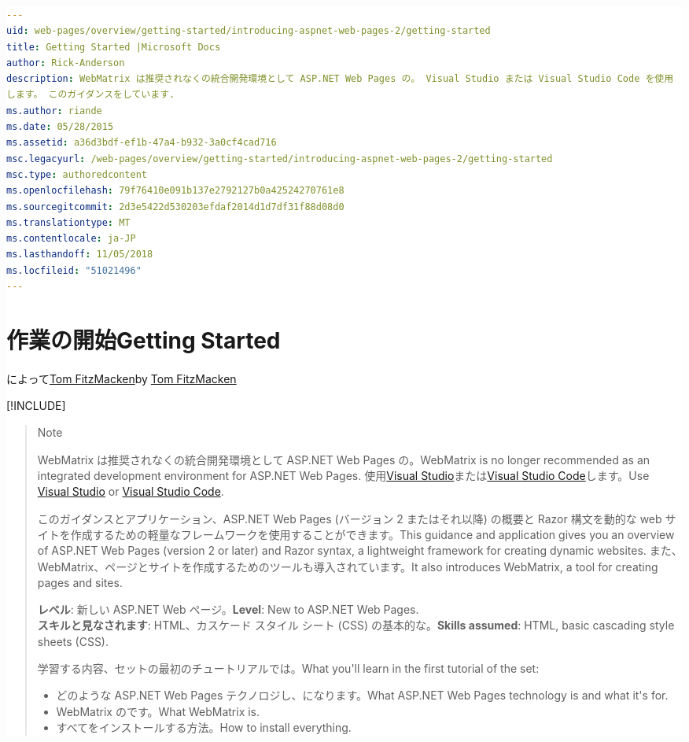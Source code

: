 ```yaml
---
uid: web-pages/overview/getting-started/introducing-aspnet-web-pages-2/getting-started
title: Getting Started |Microsoft Docs
author: Rick-Anderson
description: WebMatrix は推奨されなくの統合開発環境として ASP.NET Web Pages の。 Visual Studio または Visual Studio Code を使用します。 このガイダンスをしています.
ms.author: riande
ms.date: 05/28/2015
ms.assetid: a36d3bdf-ef1b-47a4-b932-3a0cf4cad716
msc.legacyurl: /web-pages/overview/getting-started/introducing-aspnet-web-pages-2/getting-started
msc.type: authoredcontent
ms.openlocfilehash: 79f76410e091b137e2792127b0a42524270761e8
ms.sourcegitcommit: 2d3e5422d530203efdaf2014d1d7df31f88d08d0
ms.translationtype: MT
ms.contentlocale: ja-JP
ms.lasthandoff: 11/05/2018
ms.locfileid: "51021496"
---
```

<a name="getting-started"></a><span data-ttu-id="c079a-105">作業の開始</span><span class="sxs-lookup"><span data-stu-id="c079a-105">Getting Started</span></span>
====================
<span data-ttu-id="c079a-106">によって[Tom FitzMacken](https://github.com/tfitzmac)</span><span class="sxs-lookup"><span data-stu-id="c079a-106">by [Tom FitzMacken](https://github.com/tfitzmac)</span></span>

[!INCLUDE[](~/includes/rp.md)]

> > [!NOTE] 
> > 
> > <span data-ttu-id="c079a-107">WebMatrix は推奨されなくの統合開発環境として ASP.NET Web Pages の。</span><span class="sxs-lookup"><span data-stu-id="c079a-107">WebMatrix is no longer recommended as an integrated development environment for ASP.NET Web Pages.</span></span> <span data-ttu-id="c079a-108">使用[Visual Studio](../program-asp-net-web-pages-in-visual-studio.md)または[Visual Studio Code](https://code.visualstudio.com/)します。</span><span class="sxs-lookup"><span data-stu-id="c079a-108">Use [Visual Studio](../program-asp-net-web-pages-in-visual-studio.md) or [Visual Studio Code](https://code.visualstudio.com/).</span></span>
> 
> 
> <span data-ttu-id="c079a-109">このガイダンスとアプリケーション、ASP.NET Web Pages (バージョン 2 またはそれ以降) の概要と Razor 構文を動的な web サイトを作成するための軽量なフレームワークを使用することができます。</span><span class="sxs-lookup"><span data-stu-id="c079a-109">This guidance and application gives you an overview of ASP.NET Web Pages (version 2 or later) and Razor syntax, a lightweight framework for creating dynamic websites.</span></span> <span data-ttu-id="c079a-110">また、WebMatrix、ページとサイトを作成するためのツールも導入されています。</span><span class="sxs-lookup"><span data-stu-id="c079a-110">It also introduces WebMatrix, a tool for creating pages and sites.</span></span>
> 
> <span data-ttu-id="c079a-111">**レベル**: 新しい ASP.NET Web ページ。</span><span class="sxs-lookup"><span data-stu-id="c079a-111">**Level**: New to ASP.NET Web Pages.</span></span>  
> <span data-ttu-id="c079a-112">**スキルと見なされます**: HTML、カスケード スタイル シート (CSS) の基本的な。</span><span class="sxs-lookup"><span data-stu-id="c079a-112">**Skills assumed**: HTML, basic cascading style sheets (CSS).</span></span>
> 
> <span data-ttu-id="c079a-113">学習する内容、セットの最初のチュートリアルでは。</span><span class="sxs-lookup"><span data-stu-id="c079a-113">What you'll learn in the first tutorial of the set:</span></span>
> 
> - <span data-ttu-id="c079a-114">どのような ASP.NET Web Pages テクノロジし、になります。</span><span class="sxs-lookup"><span data-stu-id="c079a-114">What ASP.NET Web Pages technology is and what it's for.</span></span>
> - <span data-ttu-id="c079a-115">WebMatrix のです。</span><span class="sxs-lookup"><span data-stu-id="c079a-115">What WebMatrix is.</span></span>
> - <span data-ttu-id="c079a-116">すべてをインストールする方法。</span><span class="sxs-lookup"><span data-stu-id="c079a-116">How to install everything.</span></span>